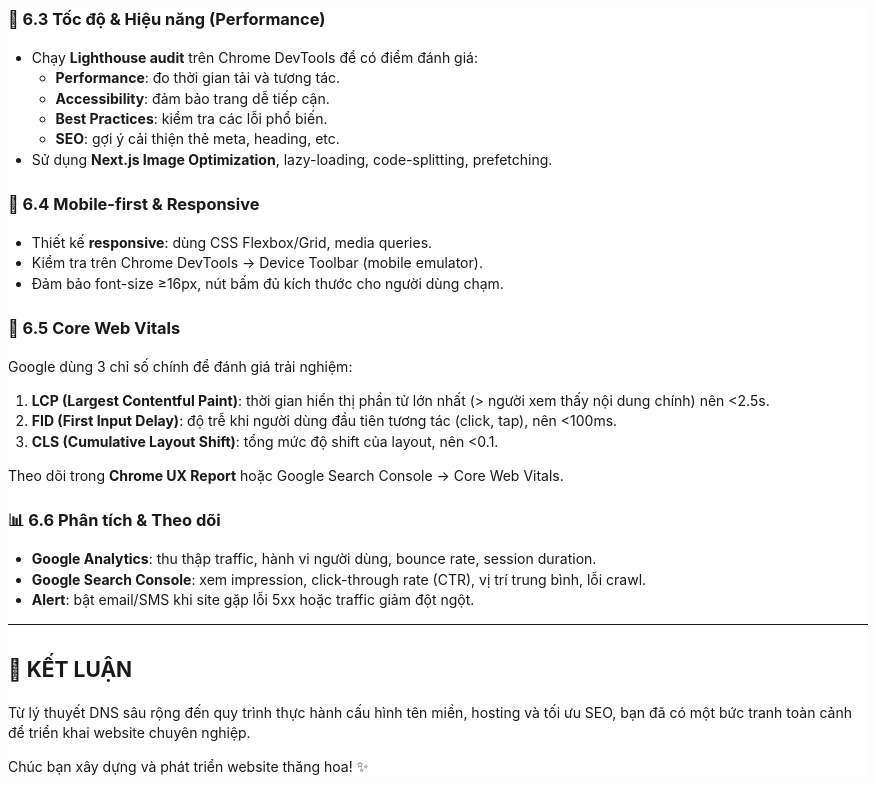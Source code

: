 ### 🚀 6.3 Tốc độ & Hiệu năng (Performance)

* Chạy **Lighthouse audit** trên Chrome DevTools để có điểm đánh giá:
  * **Performance**: đo thời gian tải và tương tác.
  * **Accessibility**: đảm bảo trang dễ tiếp cận.
  * **Best Practices**: kiểm tra các lỗi phổ biến.
  * **SEO**: gợi ý cải thiện thẻ meta, heading, etc.
* Sử dụng **Next.js Image Optimization**, lazy-loading, code-splitting, prefetching.

### 📱 6.4 Mobile-first & Responsive

* Thiết kế **responsive**: dùng CSS Flexbox/Grid, media queries.
* Kiểm tra trên Chrome DevTools → Device Toolbar (mobile emulator).
* Đảm bảo font-size ≥16px, nút bấm đủ kích thước cho người dùng chạm.

### 💓 6.5 Core Web Vitals

Google dùng 3 chỉ số chính để đánh giá trải nghiệm:

1. **LCP (Largest Contentful Paint)**: thời gian hiển thị phần tử lớn nhất (> người xem thấy nội dung chính) nên <2.5s.
2. **FID (First Input Delay)**: độ trễ khi người dùng đầu tiên tương tác (click, tap), nên <100ms.
3. **CLS (Cumulative Layout Shift)**: tổng mức độ shift của layout, nên <0.1.

Theo dõi trong **Chrome UX Report** hoặc Google Search Console → Core Web Vitals.

### 📊 6.6 Phân tích & Theo dõi

* **Google Analytics**: thu thập traffic, hành vi người dùng, bounce rate, session duration.
* **Google Search Console**: xem impression, click-through rate (CTR), vị trí trung bình, lỗi crawl.
* **Alert**: bật email/SMS khi site gặp lỗi 5xx hoặc traffic giảm đột ngột.

---

## 🎉 KẾT LUẬN

Từ lý thuyết DNS sâu rộng đến quy trình thực hành cấu hình tên miền, hosting và tối ưu SEO, bạn đã có một bức tranh toàn cảnh để triển khai website chuyên nghiệp.

Chúc bạn xây dựng và phát triển website thăng hoa! ✨
